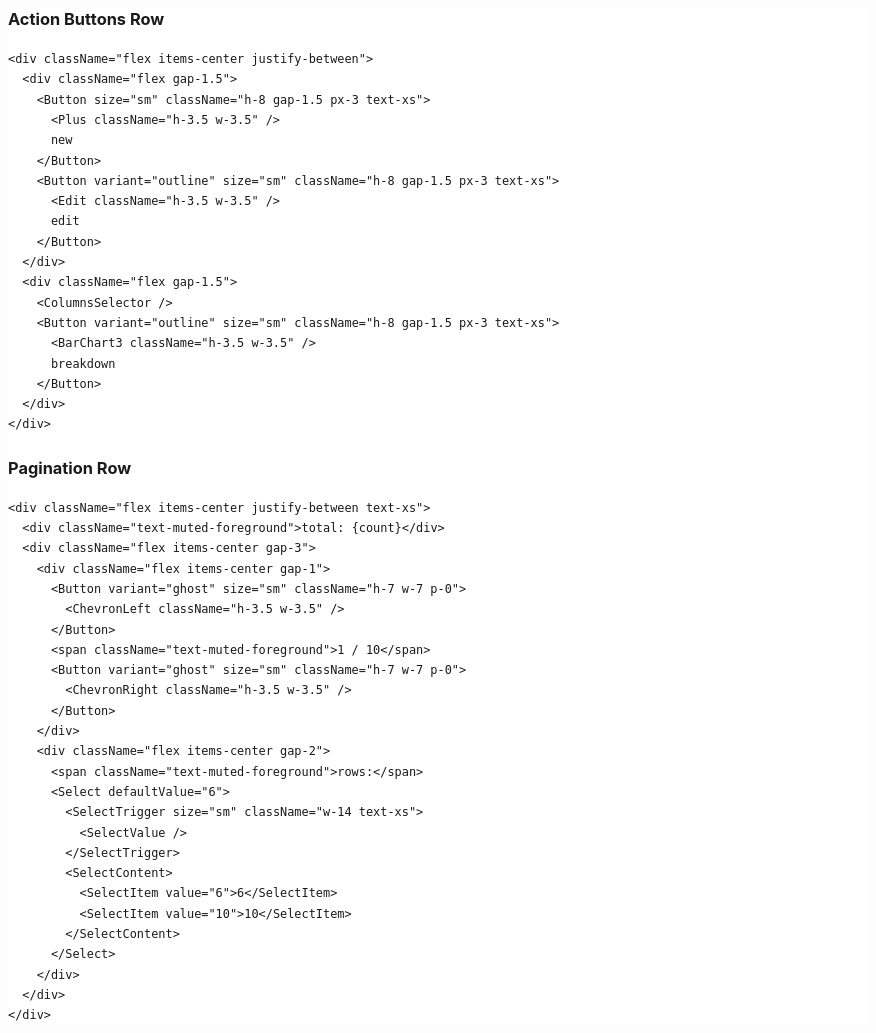 ### Action Buttons Row
```tsx
<div className="flex items-center justify-between">
  <div className="flex gap-1.5">
    <Button size="sm" className="h-8 gap-1.5 px-3 text-xs">
      <Plus className="h-3.5 w-3.5" />
      new
    </Button>
    <Button variant="outline" size="sm" className="h-8 gap-1.5 px-3 text-xs">
      <Edit className="h-3.5 w-3.5" />
      edit
    </Button>
  </div>
  <div className="flex gap-1.5">
    <ColumnsSelector />
    <Button variant="outline" size="sm" className="h-8 gap-1.5 px-3 text-xs">
      <BarChart3 className="h-3.5 w-3.5" />
      breakdown
    </Button>
  </div>
</div>
```

### Pagination Row
```tsx
<div className="flex items-center justify-between text-xs">
  <div className="text-muted-foreground">total: {count}</div>
  <div className="flex items-center gap-3">
    <div className="flex items-center gap-1">
      <Button variant="ghost" size="sm" className="h-7 w-7 p-0">
        <ChevronLeft className="h-3.5 w-3.5" />
      </Button>
      <span className="text-muted-foreground">1 / 10</span>
      <Button variant="ghost" size="sm" className="h-7 w-7 p-0">
        <ChevronRight className="h-3.5 w-3.5" />
      </Button>
    </div>
    <div className="flex items-center gap-2">
      <span className="text-muted-foreground">rows:</span>
      <Select defaultValue="6">
        <SelectTrigger size="sm" className="w-14 text-xs">
          <SelectValue />
        </SelectTrigger>
        <SelectContent>
          <SelectItem value="6">6</SelectItem>
          <SelectItem value="10">10</SelectItem>
        </SelectContent>
      </Select>
    </div>
  </div>
</div>
```
